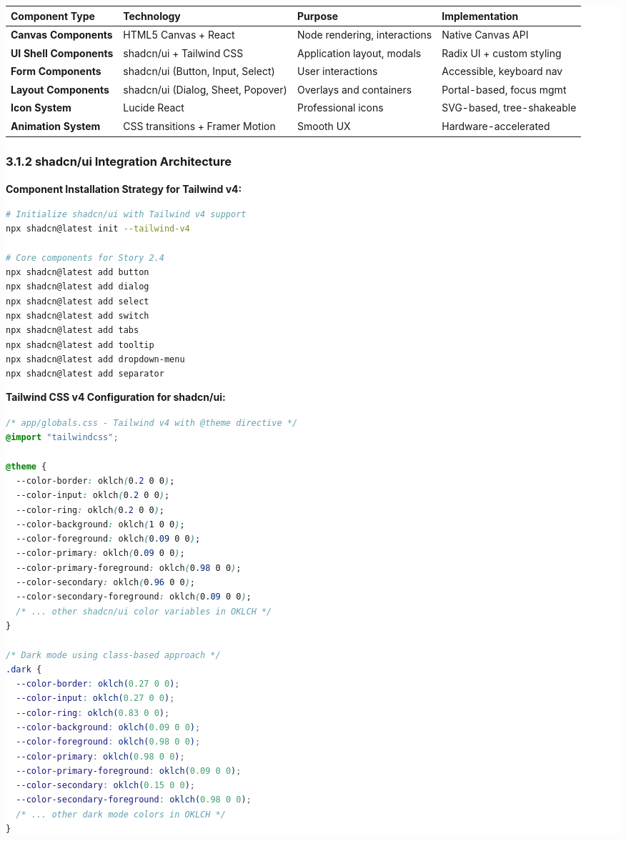 | Component Type          | Technology                         | Purpose                      | Implementation            |
| :---------------------- | :--------------------------------- | :--------------------------- | :------------------------ |
| **Canvas Components**   | HTML5 Canvas + React               | Node rendering, interactions | Native Canvas API         |
| **UI Shell Components** | shadcn/ui + Tailwind CSS           | Application layout, modals   | Radix UI + custom styling |
| **Form Components**     | shadcn/ui (Button, Input, Select)  | User interactions            | Accessible, keyboard nav  |
| **Layout Components**   | shadcn/ui (Dialog, Sheet, Popover) | Overlays and containers      | Portal-based, focus mgmt  |
| **Icon System**         | Lucide React                       | Professional icons           | SVG-based, tree-shakeable |
| **Animation System**    | CSS transitions + Framer Motion    | Smooth UX                    | Hardware-accelerated      |

### 3.1.2 shadcn/ui Integration Architecture

**Component Installation Strategy for Tailwind v4:**

```bash
# Initialize shadcn/ui with Tailwind v4 support
npx shadcn@latest init --tailwind-v4

# Core components for Story 2.4
npx shadcn@latest add button
npx shadcn@latest add dialog
npx shadcn@latest add select
npx shadcn@latest add switch
npx shadcn@latest add tabs
npx shadcn@latest add tooltip
npx shadcn@latest add dropdown-menu
npx shadcn@latest add separator
```

**Tailwind CSS v4 Configuration for shadcn/ui:**

```css
/* app/globals.css - Tailwind v4 with @theme directive */
@import "tailwindcss";

@theme {
  --color-border: oklch(0.2 0 0);
  --color-input: oklch(0.2 0 0);
  --color-ring: oklch(0.2 0 0);
  --color-background: oklch(1 0 0);
  --color-foreground: oklch(0.09 0 0);
  --color-primary: oklch(0.09 0 0);
  --color-primary-foreground: oklch(0.98 0 0);
  --color-secondary: oklch(0.96 0 0);
  --color-secondary-foreground: oklch(0.09 0 0);
  /* ... other shadcn/ui color variables in OKLCH */
}

/* Dark mode using class-based approach */
.dark {
  --color-border: oklch(0.27 0 0);
  --color-input: oklch(0.27 0 0);
  --color-ring: oklch(0.83 0 0);
  --color-background: oklch(0.09 0 0);
  --color-foreground: oklch(0.98 0 0);
  --color-primary: oklch(0.98 0 0);
  --color-primary-foreground: oklch(0.09 0 0);
  --color-secondary: oklch(0.15 0 0);
  --color-secondary-foreground: oklch(0.98 0 0);
  /* ... other dark mode colors in OKLCH */
}
```
